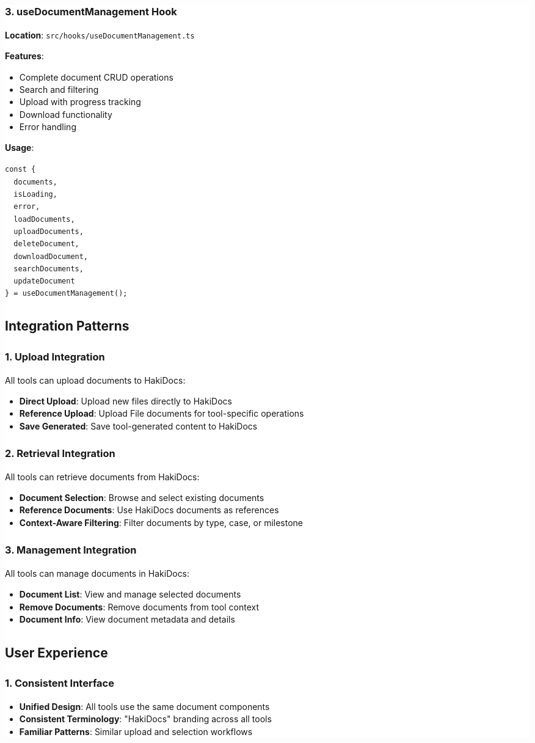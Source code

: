 ### 3. useDocumentManagement Hook
**Location**: `src/hooks/useDocumentManagement.ts`

**Features**:
- Complete document CRUD operations
- Search and filtering
- Upload with progress tracking
- Download functionality
- Error handling

**Usage**:
```tsx
const {
  documents,
  isLoading,
  error,
  loadDocuments,
  uploadDocuments,
  deleteDocument,
  downloadDocument,
  searchDocuments,
  updateDocument
} = useDocumentManagement();
```

## Integration Patterns

### 1. Upload Integration
All tools can upload documents to HakiDocs:
- **Direct Upload**: Upload new files directly to HakiDocs
- **Reference Upload**: Upload File documents for tool-specific operations
- **Save Generated**: Save tool-generated content to HakiDocs

### 2. Retrieval Integration
All tools can retrieve documents from HakiDocs:
- **Document Selection**: Browse and select existing documents
- **Reference Documents**: Use HakiDocs documents as references
- **Context-Aware Filtering**: Filter documents by type, case, or milestone

### 3. Management Integration
All tools can manage documents in HakiDocs:
- **Document List**: View and manage selected documents
- **Remove Documents**: Remove documents from tool context
- **Document Info**: View document metadata and details

## User Experience

### 1. Consistent Interface
- **Unified Design**: All tools use the same document components
- **Consistent Terminology**: "HakiDocs" branding across all tools
- **Familiar Patterns**: Similar upload and selection workflows
